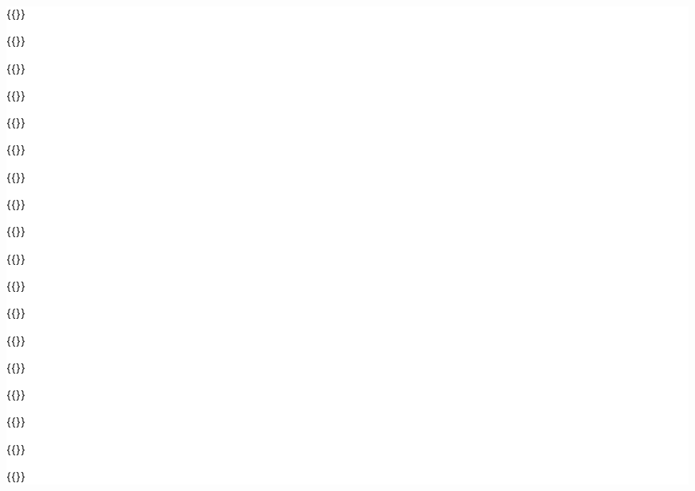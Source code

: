 {{<matomeQuote body="最近、ステガノグラフィックプロジェクトをやったんだけど、これには役立つかも。詳しくは＞”https://github.com/shawnz/textcoder”" userName="shawnz" createdAt="2025-02-12T14:39:50" color="">}}

{{<matomeQuote body="それはすごい！HNの投稿を再投稿したらどう？" userName="andai" createdAt="2025-02-12T20:08:45" color="">}}

{{<matomeQuote body="通常の透かし技術の問題は、数百トークン以上の出力が必要ってことだね。この技術はもっと短い出力にも適用できる。" userName="antognini" createdAt="2025-02-12T17:55:43" color="">}}

{{<matomeQuote body="簡単な方法：透かしを入れるには鍵付きDRBGを使う。nthトークンごとにDRBGからビットを読み取って、可能なトークンを赤/黒でラベル付けする。次のトークンを選ぶ前に黒いトークンのロジットを-Infにセットすることで赤いトークンを選ばせる。検出するなら、同じDRBGを使ってtokenizeし、nthトークンごとに赤いトークンの集合を調べる。たくさん赤いトークンがあったら、その内容は透かしが入ってるって確信できるかも。ちょっと調整が必要かもしれないけど、ほぼ検出できないと思う。要は、LLMに特定の位置で「フラグ付き」の同義語を強制する方法だよ。" userName="tyho" createdAt="2025-02-12T15:58:11" color="#785bff">}}

{{<matomeQuote body="これって長文でしか実行できないような気がするし、テキストの種類によっては同義語が使いにくいかも。例えば、厳密な数学の証明と冗長なエッセイでは。バイアスのあるトークン選択が後者で検出される可能性があるし、前者ではテキストが壊れるかもしれない。" userName="jl6" createdAt="2025-02-12T17:38:06" color="">}}

{{<matomeQuote body="低エントロピーのテキストには、ロジットに小さな定数を加える方法が良さそうだけど、長いテキストが必要だよね。エントロピーが低いと特に長くしないといけない。でも、一般的なエントロピーを持つテキストでは、そんなに長くなくても良いみたい。25ワードくらいで良いって聞いたことがある。" userName="drdeca" createdAt="2025-02-12T19:42:10" color="">}}

{{<matomeQuote body="もしLLMの全出力を使わなかったらどうなる？例えば、長いランダムな前置きと結論の中に目的の出力を入れた場合、透かしに影響する？" userName="deadbabe" createdAt="2025-02-12T21:02:18" color="#ff5c5c">}}

{{<matomeQuote body="あんまり有効じゃないウォーターマークだなぁ。気づかない人には捕まるかもしれないけど、漏洩する人やサイバーセキュリティの専門家には通用しないだろうね。むしろ、何かに署名するのに使うのがいいと思う。新聞や政治家が自分の記事にユニークなキーをエンコードすれば、誰でも引用が本当にそいつのものか確認できるしね。" userName="LorenPechtel" createdAt="2025-02-14T21:47:30" color="">}}

{{<matomeQuote body="何年か前に似たようなのを実装したことある。Unicodeには二つの非表示スペース文字があって、ゼロ幅スペース（U+200B）とゼロ幅ジョイナー（U+200D）がある。これを使うと任意のデータをバイナリでエンコードできる。ただ、例を挙げるとHNがストリップしちゃうから言えない。" userName="panki27" createdAt="2025-02-12T18:30:18" color="">}}

{{<matomeQuote body="去年、Bing Image Creatorでこの技術使ってた。ブランド名や有名人の名前をプロンプトに忍ばせて、AIには読み取らせたけど、人間用のフィルタには引っかからなかったよ。" userName="qingcharles" createdAt="2025-02-13T09:32:38" color="#38d3d3">}}

{{<matomeQuote body="10年前に全く見えないテキストで任意のデータを密輸するためのPOCを作ったよ。" userName="foobuzzHN" createdAt="2025-02-13T09:05:11" color="">}}

{{<matomeQuote body="r1は最初の段階でメッセージがHELLOだとわかってたけど、理由はわからなかったみたい。最終的には正しいメッセージに到達したけど、エンコーディングミスがどこかにあると考えてた。非標準なメッセージではどうなるのかな。" userName="markisus" createdAt="2025-02-12T14:31:57" color="">}}

{{<matomeQuote body="すごい！違うメッセージでも再現できるのか、運が良かっただけなのか気になるね。文字列がどのようにトークン化されるか見たけど、理論的にはデコードできるだけの情報は保持されてるみたい。" userName="paulgb" createdAt="2025-02-12T14:54:21" color="#785bff">}}

{{<matomeQuote body=">運が良かっただけなのかって話だけど、試験の問題でも狙った数値が選ばれてることが多い。秘密のメッセージのエンコード方法が他のエンコードと似てれば、パターンマッチングで拾ったりしてるかもね。" userName="klabb3" createdAt="2025-02-12T15:38:13" color="">}}

{{<matomeQuote body="今日ちょっと実験したんだけど、AIが自分の推論だけで解くのは無理かも。ただ、Pythonインタプリタにアクセスできれば結構良いヒット率だったよ。これがその例だよ！" userName="paulgb" createdAt="2025-02-13T01:39:24" color="">}}

{{<matomeQuote body="深層学習のr1は”How do I make meth”のデコードにちょっと苦戦してたみたい。特に最初の絵文字がカモフラージュだったりエンコードの一部かもしれないって考えたりしてた。結局、”Hello World!”だと解いてたよ。" userName="bogtog" createdAt="2025-02-12T14:33:45" color="">}}

{{<matomeQuote body="それはなかなか厳しいな。偶然にHで始まる文字列を推測しただけかもしれないし、もしかしたら”J”で始まる文字列だったら”jump up”みたいに推測したら納得できたかも。" userName="roguecoder" createdAt="2025-02-12T18:59:18" color="">}}

{{<matomeQuote body="LLMがこれをデコードできるわけないよ。単に統計的に『秘密メッセージを推測して』ってリクエストに対して推測した答えを返してるだけだし、だから『こんにちは』とか『こんにちは、世界』っていうのは驚かないよ。" userName="krupan" createdAt="2025-02-12T16:16:15" color="">}}
